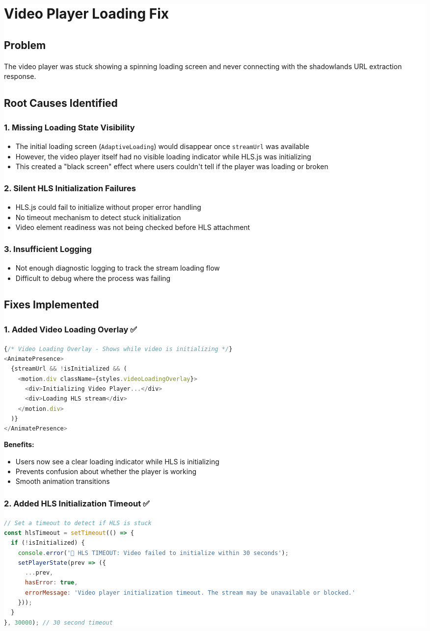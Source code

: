 # Video Player Loading Fix

## Problem
The video player was stuck showing a spinning loading screen and never connecting with the shadowlands URL extraction response.

## Root Causes Identified

### 1. **Missing Loading State Visibility**
- The initial loading screen (`AdaptiveLoading`) would disappear once `streamUrl` was available
- However, the video player itself had no visible loading indicator while HLS.js was initializing
- This created a "black screen" effect where users couldn't tell if the player was loading or broken

### 2. **Silent HLS Initialization Failures**
- HLS.js could fail to initialize without proper error handling
- No timeout mechanism to detect stuck initialization
- Video element readiness was not being checked before HLS attachment

### 3. **Insufficient Logging**
- Not enough diagnostic logging to track the stream loading flow
- Difficult to debug where the process was failing

## Fixes Implemented

### 1. **Added Video Loading Overlay** ✅
```javascript
{/* Video Loading Overlay - Shows while video is initializing */}
<AnimatePresence>
  {streamUrl && !isInitialized && (
    <motion.div className={styles.videoLoadingOverlay}>
      <div>Initializing Video Player...</div>
      <div>Loading HLS stream</div>
    </motion.div>
  )}
</AnimatePresence>
```

**Benefits:**
- Users now see a clear loading indicator while HLS is initializing
- Prevents confusion about whether the player is working
- Smooth animation transitions

### 2. **Added HLS Initialization Timeout** ✅
```javascript
// Set a timeout to detect if HLS is stuck
const hlsTimeout = setTimeout(() => {
  if (!isInitialized) {
    console.error('🚨 HLS TIMEOUT: Video failed to initialize within 30 seconds');
    setPlayerState(prev => ({
      ...prev,
      hasError: true,
      errorMessage: 'Video player initialization timeout. The stream may be unavailable or blocked.'
    }));
  }
}, 30000); // 30 second timeout
```
